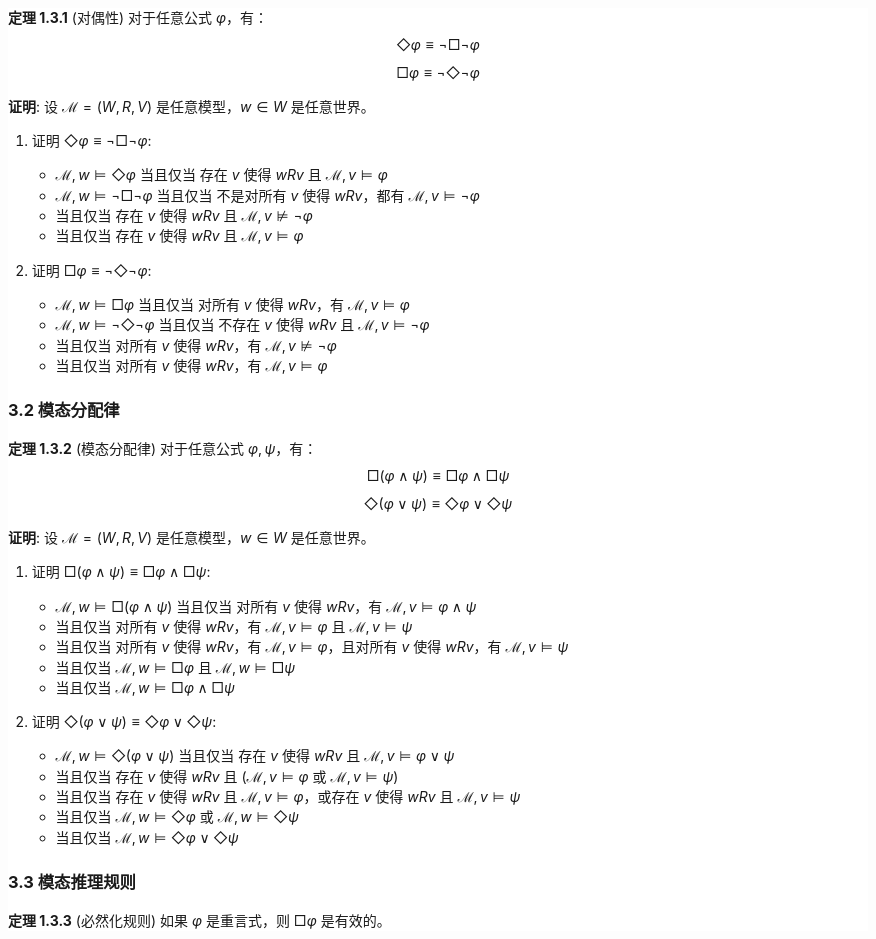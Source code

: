 **定理 1.3.1** (对偶性)
对于任意公式 $\varphi$，有：
$$\Diamond\varphi \equiv \neg\Box\neg\varphi$$
$$\Box\varphi \equiv \neg\Diamond\neg\varphi$$

**证明**:
设 $\mathcal{M} = (W, R, V)$ 是任意模型，$w \in W$ 是任意世界。

1. 证明 $\Diamond\varphi \equiv \neg\Box\neg\varphi$:
   - $\mathcal{M}, w \models \Diamond\varphi$ 当且仅当 存在 $v$ 使得 $wRv$ 且 $\mathcal{M}, v \models \varphi$
   - $\mathcal{M}, w \models \neg\Box\neg\varphi$ 当且仅当 不是对所有 $v$ 使得 $wRv$，都有 $\mathcal{M}, v \models \neg\varphi$
   - 当且仅当 存在 $v$ 使得 $wRv$ 且 $\mathcal{M}, v \not\models \neg\varphi$
   - 当且仅当 存在 $v$ 使得 $wRv$ 且 $\mathcal{M}, v \models \varphi$

2. 证明 $\Box\varphi \equiv \neg\Diamond\neg\varphi$:
   - $\mathcal{M}, w \models \Box\varphi$ 当且仅当 对所有 $v$ 使得 $wRv$，有 $\mathcal{M}, v \models \varphi$
   - $\mathcal{M}, w \models \neg\Diamond\neg\varphi$ 当且仅当 不存在 $v$ 使得 $wRv$ 且 $\mathcal{M}, v \models \neg\varphi$
   - 当且仅当 对所有 $v$ 使得 $wRv$，有 $\mathcal{M}, v \not\models \neg\varphi$
   - 当且仅当 对所有 $v$ 使得 $wRv$，有 $\mathcal{M}, v \models \varphi$

### 3.2 模态分配律

**定理 1.3.2** (模态分配律)
对于任意公式 $\varphi, \psi$，有：
$$\Box(\varphi \land \psi) \equiv \Box\varphi \land \Box\psi$$
$$\Diamond(\varphi \lor \psi) \equiv \Diamond\varphi \lor \Diamond\psi$$

**证明**:
设 $\mathcal{M} = (W, R, V)$ 是任意模型，$w \in W$ 是任意世界。

1. 证明 $\Box(\varphi \land \psi) \equiv \Box\varphi \land \Box\psi$:
   - $\mathcal{M}, w \models \Box(\varphi \land \psi)$ 当且仅当 对所有 $v$ 使得 $wRv$，有 $\mathcal{M}, v \models \varphi \land \psi$
   - 当且仅当 对所有 $v$ 使得 $wRv$，有 $\mathcal{M}, v \models \varphi$ 且 $\mathcal{M}, v \models \psi$
   - 当且仅当 对所有 $v$ 使得 $wRv$，有 $\mathcal{M}, v \models \varphi$，且对所有 $v$ 使得 $wRv$，有 $\mathcal{M}, v \models \psi$
   - 当且仅当 $\mathcal{M}, w \models \Box\varphi$ 且 $\mathcal{M}, w \models \Box\psi$
   - 当且仅当 $\mathcal{M}, w \models \Box\varphi \land \Box\psi$

2. 证明 $\Diamond(\varphi \lor \psi) \equiv \Diamond\varphi \lor \Diamond\psi$:
   - $\mathcal{M}, w \models \Diamond(\varphi \lor \psi)$ 当且仅当 存在 $v$ 使得 $wRv$ 且 $\mathcal{M}, v \models \varphi \lor \psi$
   - 当且仅当 存在 $v$ 使得 $wRv$ 且 ($\mathcal{M}, v \models \varphi$ 或 $\mathcal{M}, v \models \psi$)
   - 当且仅当 存在 $v$ 使得 $wRv$ 且 $\mathcal{M}, v \models \varphi$，或存在 $v$ 使得 $wRv$ 且 $\mathcal{M}, v \models \psi$
   - 当且仅当 $\mathcal{M}, w \models \Diamond\varphi$ 或 $\mathcal{M}, w \models \Diamond\psi$
   - 当且仅当 $\mathcal{M}, w \models \Diamond\varphi \lor \Diamond\psi$

### 3.3 模态推理规则

**定理 1.3.3** (必然化规则)
如果 $\varphi$ 是重言式，则 $\Box\varphi$ 是有效的。
